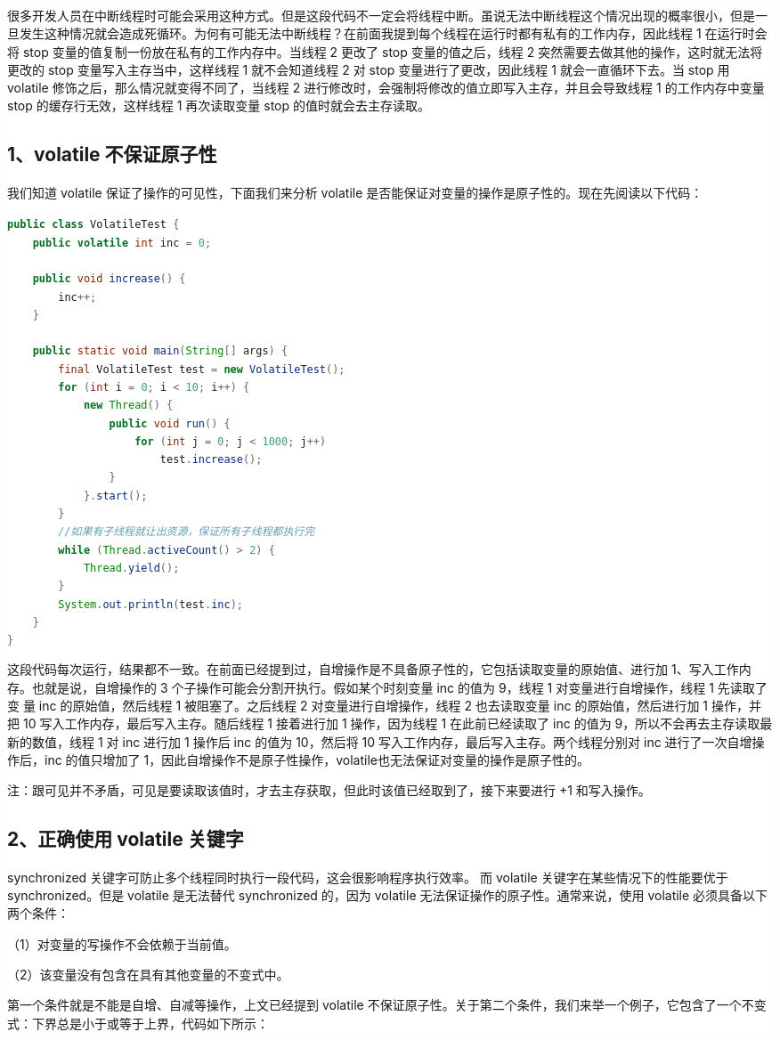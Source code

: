 很多开发人员在中断线程时可能会采用这种方式。但是这段代码不一定会将线程中断。虽说无法中断线程这个情况出现的概率很小，但是一旦发生这种情况就会造成死循环。为何有可能无法中断线程？在前面我提到每个线程在运行时都有私有的工作内存，因此线程 1 在运行时会将 stop 变量的值复制一份放在私有的工作内存中。当线程 2 更改了 stop 变量的值之后，线程 2 突然需要去做其他的操作，这时就无法将更改的 stop 变量写入主存当中，这样线程 1 就不会知道线程 2 对 stop 变量进行了更改，因此线程 1 就会一直循环下去。当 stop 用 volatile 修饰之后，那么情况就变得不同了，当线程 2 进行修改时，会强制将修改的值立即写入主存，并且会导致线程 1 的工作内存中变量 stop 的缓存行无效，这样线程 1 再次读取变量 stop 的值时就会去主存读取。

## 1、volatile 不保证原子性

我们知道 volatile 保证了操作的可见性，下面我们来分析 volatile 是否能保证对变量的操作是原子性的。现在先阅读以下代码：

```java
public class VolatileTest {
    public volatile int inc = 0;

    public void increase() {
        inc++;
    }

    public static void main(String[] args) {
        final VolatileTest test = new VolatileTest();
        for (int i = 0; i < 10; i++) {
            new Thread() {
                public void run() {
                    for (int j = 0; j < 1000; j++)
                        test.increase();
                }
            }.start();
        }
        //如果有子线程就让出资源，保证所有子线程都执行完
        while (Thread.activeCount() > 2) {
            Thread.yield();
        }
        System.out.println(test.inc);
    }
}
```

这段代码每次运行，结果都不一致。在前面已经提到过，自增操作是不具备原子性的，它包括读取变量的原始值、进行加 1、写入工作内存。也就是说，自增操作的 3 个子操作可能会分割开执行。假如某个时刻变量 inc 的值为 9，线程 1 对变量进行自增操作，线程 1 先读取了变 量 inc 的原始值，然后线程 1 被阻塞了。之后线程 2 对变量进行自增操作，线程 2 也去读取变量 inc 的原始值，然后进行加 1 操作，并把 10 写入工作内存，最后写入主存。随后线程 1 接着进行加 1 操作，因为线程 1 在此前已经读取了 inc 的值为 9，所以不会再去主存读取最新的数值，线程 1 对 inc 进行加 1 操作后 inc 的值为 10，然后将 10 写入工作内存，最后写入主存。两个线程分别对 inc 进行了一次自增操作后，inc 的值只增加了 1，因此自增操作不是原子性操作，volatile也无法保证对变量的操作是原子性的。

注：跟可见并不矛盾，可见是要读取该值时，才去主存获取，但此时该值已经取到了，接下来要进行 +1 和写入操作。

## 2、正确使用 volatile 关键字

synchronized 关键字可防止多个线程同时执行一段代码，这会很影响程序执行效率。 而 volatile 关键字在某些情况下的性能要优于 synchronized。但是 volatile 是无法替代 synchronized 的，因为 volatile 无法保证操作的原子性。通常来说，使用 volatile 必须具备以下两个条件：

（1）对变量的写操作不会依赖于当前值。

（2）该变量没有包含在具有其他变量的不变式中。

第一个条件就是不能是自增、自减等操作，上文已经提到 volatile 不保证原子性。关于第二个条件，我们来举一个例子，它包含了一个不变式：下界总是小于或等于上界，代码如下所示：
